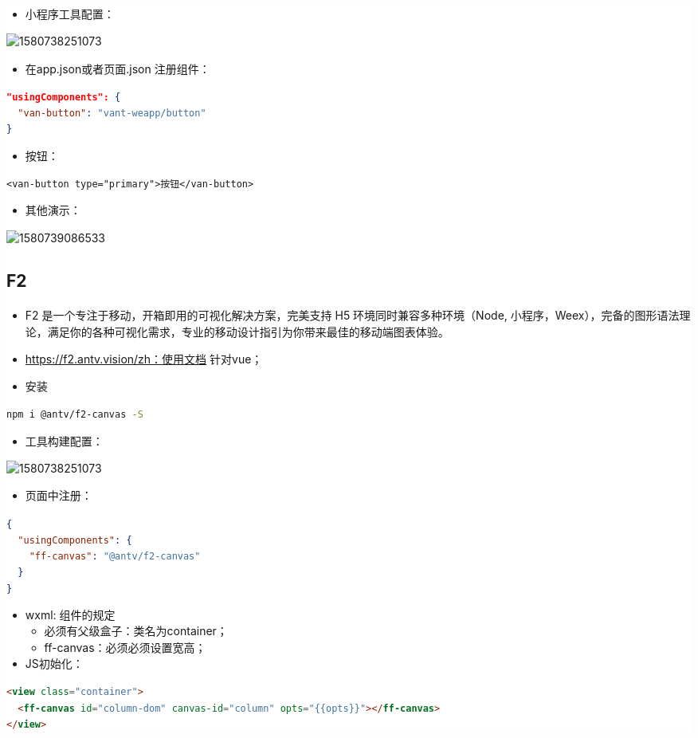 * 小程序工具配置：

![1580738251073](assets/1580738251073.png)

* 在app.json或者页面.json 注册组件：

```json
"usingComponents": {
  "van-button": "vant-weapp/button"
}
```

* 按钮：

```
<van-button type="primary">按钮</van-button>
```

* 其他演示：

![1580739086533](assets/1580739086533.png)





## F2

* F2 是一个专注于移动，开箱即用的可视化解决方案，完美支持 H5 环境同时兼容多种环境（Node, 小程序，Weex），完备的图形语法理论，满足你的各种可视化需求，专业的移动设计指引为你带来最佳的移动端图表体验。 
* https://f2.antv.vision/zh：使用文档 针对vue；

* 安装

```bash
npm i @antv/f2-canvas -S
```

* 工具构建配置：

![1580738251073](assets/1580738251073.png)

* 页面中注册：

```json
{
  "usingComponents": {
    "ff-canvas": "@antv/f2-canvas"
  }
}
```

* wxml: 组件的规定
  - 必须有父级盒子：类名为container；
  - ff-canvas：必须必须设置宽高；
* JS初始化：

```html
<view class="container">
  <ff-canvas id="column-dom" canvas-id="column" opts="{{opts}}"></ff-canvas>
</view>
```
